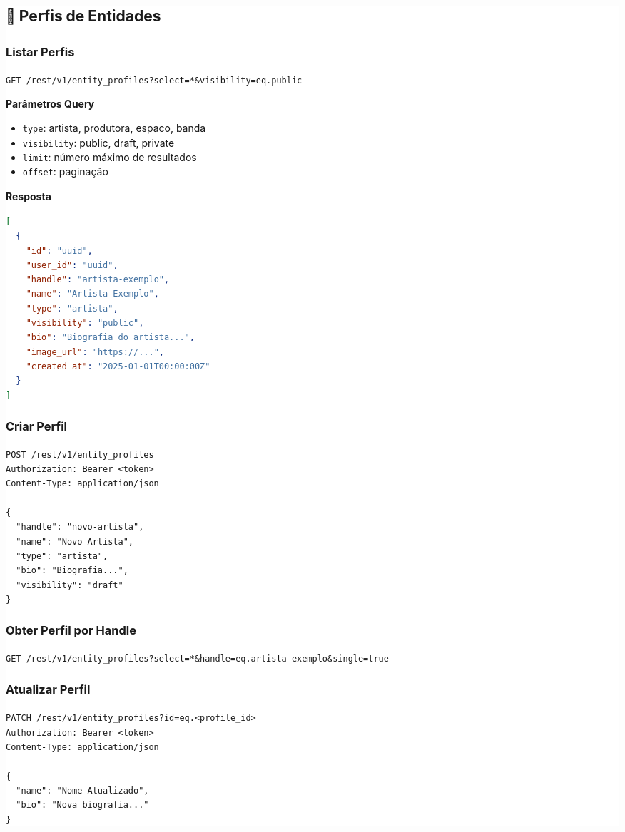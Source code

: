 ## 👥 Perfis de Entidades

### Listar Perfis
```http
GET /rest/v1/entity_profiles?select=*&visibility=eq.public
```

**Parâmetros Query**
- `type`: artista, produtora, espaco, banda
- `visibility`: public, draft, private
- `limit`: número máximo de resultados
- `offset`: paginação

**Resposta**
```json
[
  {
    "id": "uuid",
    "user_id": "uuid",
    "handle": "artista-exemplo",
    "name": "Artista Exemplo",
    "type": "artista",
    "visibility": "public",
    "bio": "Biografia do artista...",
    "image_url": "https://...",
    "created_at": "2025-01-01T00:00:00Z"
  }
]
```

### Criar Perfil
```http
POST /rest/v1/entity_profiles
Authorization: Bearer <token>
Content-Type: application/json

{
  "handle": "novo-artista",
  "name": "Novo Artista",
  "type": "artista",
  "bio": "Biografia...",
  "visibility": "draft"
}
```

### Obter Perfil por Handle
```http
GET /rest/v1/entity_profiles?select=*&handle=eq.artista-exemplo&single=true
```

### Atualizar Perfil
```http
PATCH /rest/v1/entity_profiles?id=eq.<profile_id>
Authorization: Bearer <token>
Content-Type: application/json

{
  "name": "Nome Atualizado",
  "bio": "Nova biografia..."
}
```
